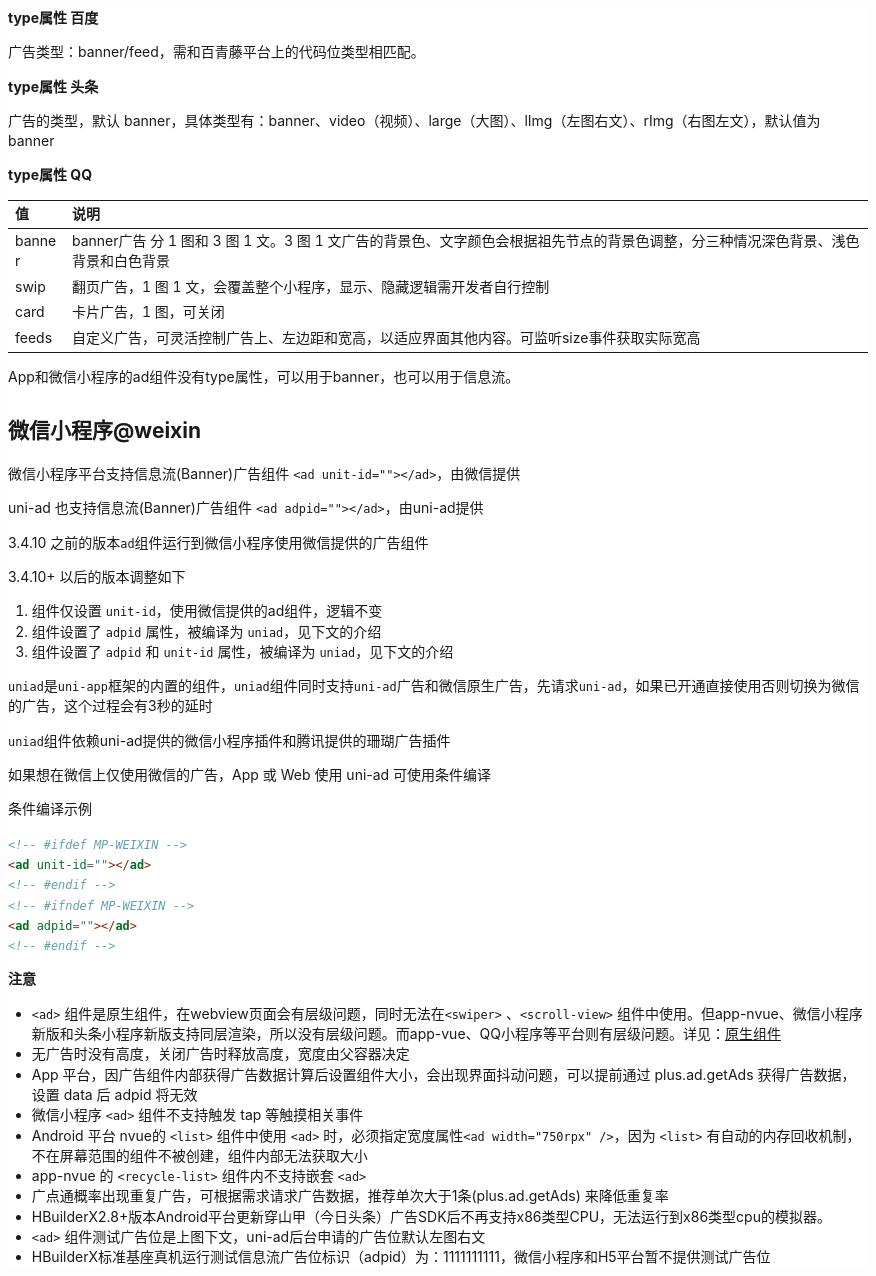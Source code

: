 
**type属性 百度**

广告类型：banner/feed，需和百青藤平台上的代码位类型相匹配。

**type属性 头条**

广告的类型，默认 banner，具体类型有：banner、video（视频）、large（大图）、lImg（左图右文）、rImg（右图左文），默认值为 banner

**type属性 QQ**

|值|说明|
|:-|:-|
|banner|banner广告 分 1 图和 3 图 1 文。3 图 1 文广告的背景色、文字颜色会根据祖先节点的背景色调整，分三种情况深色背景、浅色背景和白色背景|
|swip|翻页广告，1 图 1 文，会覆盖整个小程序，显示、隐藏逻辑需开发者自行控制|
|card|卡片广告，1 图，可关闭|
|feeds|自定义广告，可灵活控制广告上、左边距和宽高，以适应界面其他内容。可监听size事件获取实际宽高|

App和微信小程序的ad组件没有type属性，可以用于banner，也可以用于信息流。


## 微信小程序@weixin

微信小程序平台支持信息流(Banner)广告组件 `<ad unit-id=""></ad>`，由微信提供

uni-ad 也支持信息流(Banner)广告组件 `<ad adpid=""></ad>`，由uni-ad提供

3.4.10 之前的版本`ad`组件运行到微信小程序使用微信提供的广告组件

3.4.10+ 以后的版本调整如下

1. 组件仅设置 `unit-id`，使用微信提供的ad组件，逻辑不变
2. 组件设置了 `adpid` 属性，被编译为 `uniad`，见下文的介绍
3. 组件设置了 `adpid` 和 `unit-id` 属性，被编译为 `uniad`，见下文的介绍

`uniad`是`uni-app`框架的内置的组件，`uniad`组件同时支持`uni-ad`广告和微信原生广告，先请求`uni-ad`，如果已开通直接使用否则切换为微信的广告，这个过程会有3秒的延时

`uniad`组件依赖uni-ad提供的微信小程序插件和腾讯提供的珊瑚广告插件

如果想在微信上仅使用微信的广告，App 或 Web 使用 uni-ad 可使用条件编译

条件编译示例

```html
<!-- #ifdef MP-WEIXIN -->
<ad unit-id=""></ad>
<!-- #endif -->
<!-- #ifndef MP-WEIXIN -->
<ad adpid=""></ad>
<!-- #endif -->
```


**注意**
- `<ad>` 组件是原生组件，在webview页面会有层级问题，同时无法在`<swiper>` 、`<scroll-view>` 组件中使用。但app-nvue、微信小程序新版和头条小程序新版支持同层渲染，所以没有层级问题。而app-vue、QQ小程序等平台则有层级问题。详见：[原生组件](https://uniapp.dcloud.io/component/native-component)
- 无广告时没有高度，关闭广告时释放高度，宽度由父容器决定
- App 平台，因广告组件内部获得广告数据计算后设置组件大小，会出现界面抖动问题，可以提前通过 plus.ad.getAds 获得广告数据，设置 data 后 adpid 将无效
- 微信小程序 `<ad>` 组件不支持触发 tap 等触摸相关事件
- Android 平台 nvue的 `<list>` 组件中使用 `<ad>` 时，必须指定宽度属性`<ad width="750rpx" />`，因为 `<list>` 有自动的内存回收机制，不在屏幕范围的组件不被创建，组件内部无法获取大小
- app-nvue 的 `<recycle-list>` 组件内不支持嵌套 `<ad>`
- 广点通概率出现重复广告，可根据需求请求广告数据，推荐单次大于1条(plus.ad.getAds) 来降低重复率
- HBuilderX2.8+版本Android平台更新穿山甲（今日头条）广告SDK后不再支持x86类型CPU，无法运行到x86类型cpu的模拟器。
- `<ad>` 组件测试广告位是上图下文，uni-ad后台申请的广告位默认左图右文
- HBuilderX标准基座真机运行测试信息流广告位标识（adpid）为：1111111111，微信小程序和H5平台暂不提供测试广告位

